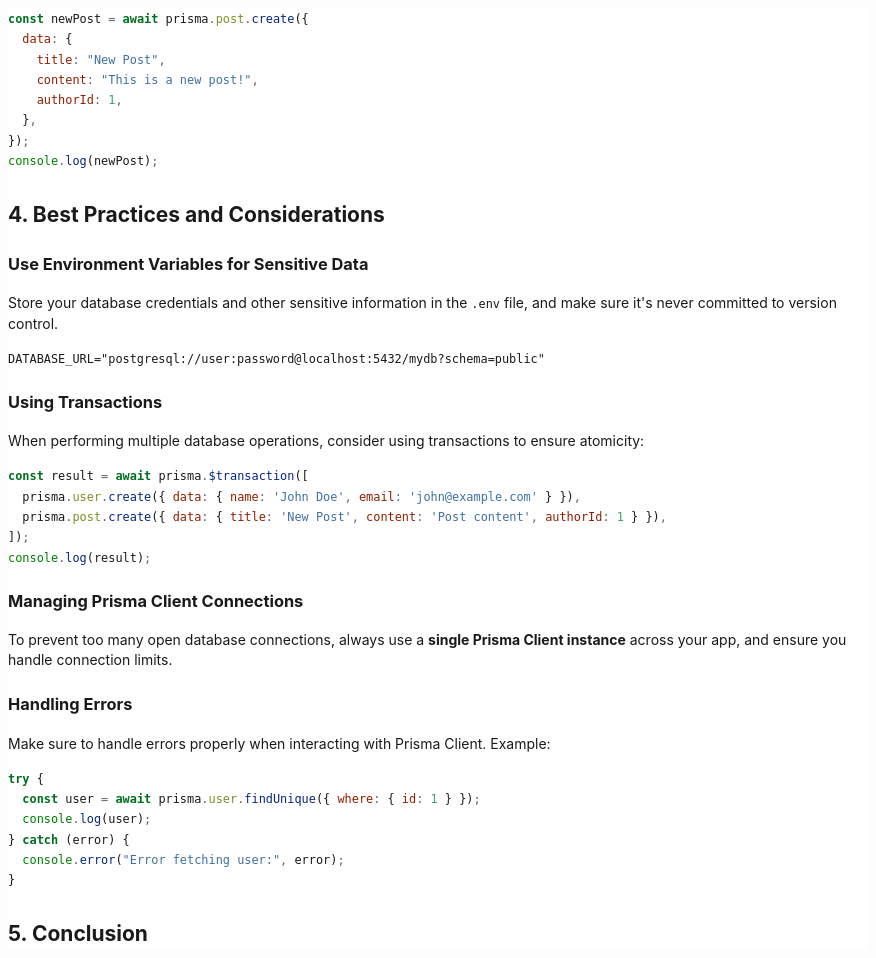 ```javascript
const newPost = await prisma.post.create({
  data: {
    title: "New Post",
    content: "This is a new post!",
    authorId: 1,
  },
});
console.log(newPost);
```

## 4. Best Practices and Considerations

### Use Environment Variables for Sensitive Data

Store your database credentials and other sensitive information in the `.env` file, and make sure it's never committed to version control.

```env
DATABASE_URL="postgresql://user:password@localhost:5432/mydb?schema=public"
```

### Using Transactions

When performing multiple database operations, consider using transactions to ensure atomicity:

```javascript
const result = await prisma.$transaction([
  prisma.user.create({ data: { name: 'John Doe', email: 'john@example.com' } }),
  prisma.post.create({ data: { title: 'New Post', content: 'Post content', authorId: 1 } }),
]);
console.log(result);
```

### Managing Prisma Client Connections

To prevent too many open database connections, always use a **single Prisma Client instance** across your app, and ensure you handle connection limits.

### Handling Errors

Make sure to handle errors properly when interacting with Prisma Client. Example:

```javascript
try {
  const user = await prisma.user.findUnique({ where: { id: 1 } });
  console.log(user);
} catch (error) {
  console.error("Error fetching user:", error);
}
```

## 5. Conclusion
